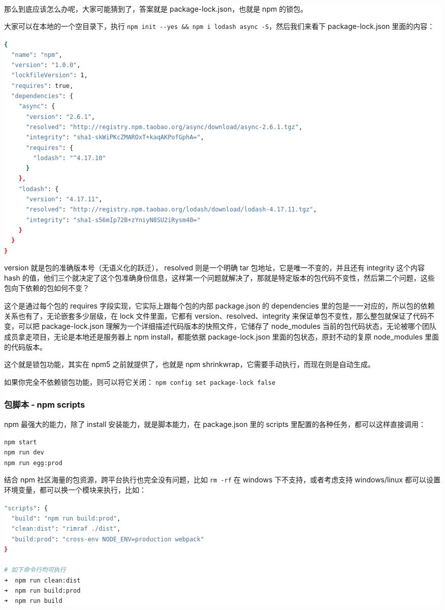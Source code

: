 那么到底应该怎么办呢，大家可能猜到了，答案就是 package-lock.json，也就是 npm 的锁包。

大家可以在本地的一个空目录下，执行 `npm init --yes && npm i lodash async -S`，然后我们来看下 package-lock.json 里面的内容：

```bash
{
  "name": "npm",
  "version": "1.0.0",
  "lockfileVersion": 1,
  "requires": true,
  "dependencies": {
    "async": {
      "version": "2.6.1",
      "resolved": "http://registry.npm.taobao.org/async/download/async-2.6.1.tgz",
      "integrity": "sha1-skWiPKcZMAROxT+kaqAKPofGphA=",
      "requires": {
        "lodash": "^4.17.10"
      }
    },
    "lodash": {
      "version": "4.17.11",
      "resolved": "http://registry.npm.taobao.org/lodash/download/lodash-4.17.11.tgz",
      "integrity": "sha1-s56mIp72B+zYniyN8SU2iRysm40="
    }
  }
}
```
version 就是包的准确版本号（无语义化的跃迁）， resolved 则是一个明确 tar 包地址，它是唯一不变的，并且还有 integrity 这个内容 hash 的值，他们三个就决定了这个包准确身份信息，这样第一个问题就解决了，那就是特定版本的包代码不变性，然后第二个问题，这些包向下依赖的包如何不变？

这个是通过每个包的 requires 字段实现，它实际上跟每个包的内部 package.json 的 dependencies 里的包是一一对应的，所以包的依赖关系也有了，无论嵌套多少层级，在 lock 文件里面，它都有 version、resolved、integrity 来保证单包不变性，那么整包就保证了代码不变，可以把 package-lock.json 理解为一个详细描述代码版本的快照文件，它储存了 node_modules 当前的包代码状态，无论被哪个团队成员拿走项目，无论是本地还是服务器上 npm install，都能依据 package-lock.json 里面的包状态，原封不动的复原 node_modules 里面的代码版本。

这个就是锁包功能，其实在 npm5 之前就提供了，也就是 npm shrinkwrap，它需要手动执行，而现在则是自动生成。

如果你完全不依赖锁包功能，则可以将它关闭： `npm config set package-lock false`


### 包脚本 - npm scripts

npm 最强大的能力，除了 install 安装能力，就是脚本能力，在 package.json 里的 scripts 里配置的各种任务，都可以这样直接调用：

```bash
npm start
npm run dev
npm run egg:prod
```
结合 npm 社区海量的包资源，跨平台执行也完全没有问题，比如 `rm -rf` 在 windows 下不支持，或者考虑支持 windows/linux 都可以设置环境变量，都可以换一个模块来执行，比如：

```bash
"scripts": {
  "build": "npm run build:prod",
  "clean:dist": "rimraf ./dist",
  "build:prod": "cross-env NODE_ENV=production webpack"
}

# 如下命令行均可执行
➜  npm run clean:dist
➜  npm run build:prod
➜  npm run build
```
